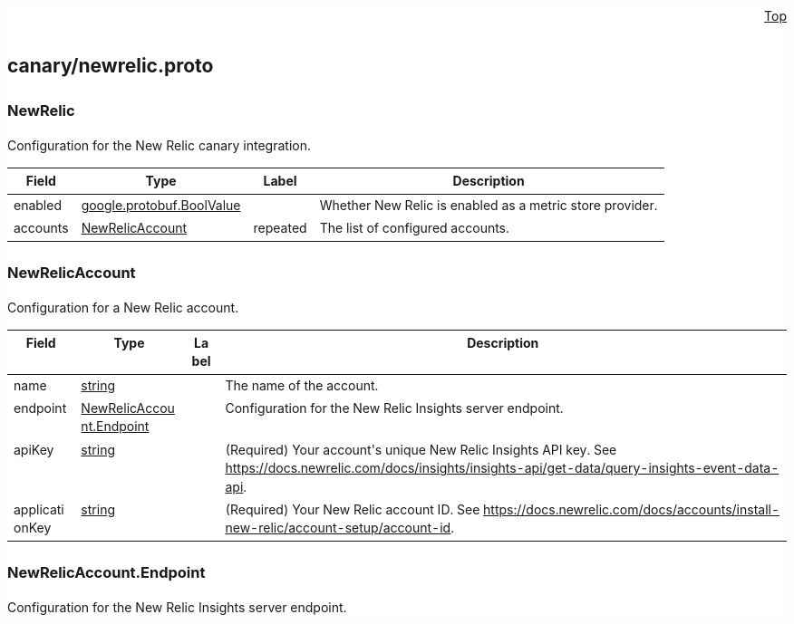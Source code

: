 



 

 

 

 



<a name="canary/newrelic.proto"></a>
<p align="right"><a href="#top">Top</a></p>

## canary/newrelic.proto



<a name="proto.canary.NewRelic"></a>

### NewRelic
Configuration for the New Relic canary integration.


| Field | Type | Label | Description |
| ----- | ---- | ----- | ----------- |
| enabled | [google.protobuf.BoolValue](#google.protobuf.BoolValue) |  | Whether New Relic is enabled as a metric store provider. |
| accounts | [NewRelicAccount](#proto.canary.NewRelicAccount) | repeated | The list of configured accounts. |






<a name="proto.canary.NewRelicAccount"></a>

### NewRelicAccount
Configuration for a New Relic account.


| Field | Type | Label | Description |
| ----- | ---- | ----- | ----------- |
| name | [string](#string) |  | The name of the account. |
| endpoint | [NewRelicAccount.Endpoint](#proto.canary.NewRelicAccount.Endpoint) |  | Configuration for the New Relic Insights server endpoint. |
| apiKey | [string](#string) |  | (Required) Your account&#39;s unique New Relic Insights API key. See https://docs.newrelic.com/docs/insights/insights-api/get-data/query-insights-event-data-api. |
| applicationKey | [string](#string) |  | (Required) Your New Relic account ID. See https://docs.newrelic.com/docs/accounts/install-new-relic/account-setup/account-id. |






<a name="proto.canary.NewRelicAccount.Endpoint"></a>

### NewRelicAccount.Endpoint
Configuration for the New Relic Insights server endpoint.

